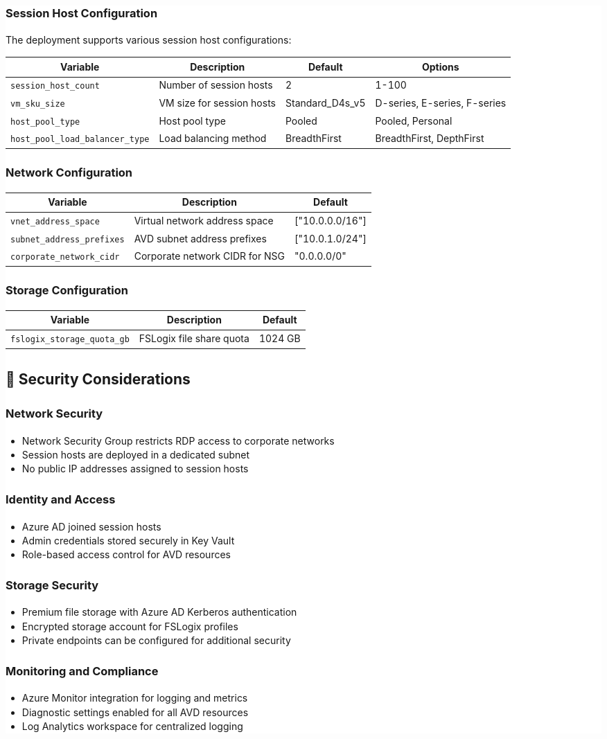 ### Session Host Configuration

The deployment supports various session host configurations:

| Variable | Description | Default | Options |
|----------|-------------|---------|---------|
| `session_host_count` | Number of session hosts | 2 | 1-100 |
| `vm_sku_size` | VM size for session hosts | Standard_D4s_v5 | D-series, E-series, F-series |
| `host_pool_type` | Host pool type | Pooled | Pooled, Personal |
| `host_pool_load_balancer_type` | Load balancing method | BreadthFirst | BreadthFirst, DepthFirst |

### Network Configuration

| Variable | Description | Default |
|----------|-------------|---------|
| `vnet_address_space` | Virtual network address space | ["10.0.0.0/16"] |
| `subnet_address_prefixes` | AVD subnet address prefixes | ["10.0.1.0/24"] |
| `corporate_network_cidr` | Corporate network CIDR for NSG | "0.0.0.0/0" |

### Storage Configuration

| Variable | Description | Default |
|----------|-------------|---------|
| `fslogix_storage_quota_gb` | FSLogix file share quota | 1024 GB |

## 🔐 Security Considerations

### Network Security
- Network Security Group restricts RDP access to corporate networks
- Session hosts are deployed in a dedicated subnet
- No public IP addresses assigned to session hosts

### Identity and Access
- Azure AD joined session hosts
- Admin credentials stored securely in Key Vault
- Role-based access control for AVD resources

### Storage Security
- Premium file storage with Azure AD Kerberos authentication
- Encrypted storage account for FSLogix profiles
- Private endpoints can be configured for additional security

### Monitoring and Compliance
- Azure Monitor integration for logging and metrics
- Diagnostic settings enabled for all AVD resources
- Log Analytics workspace for centralized logging
